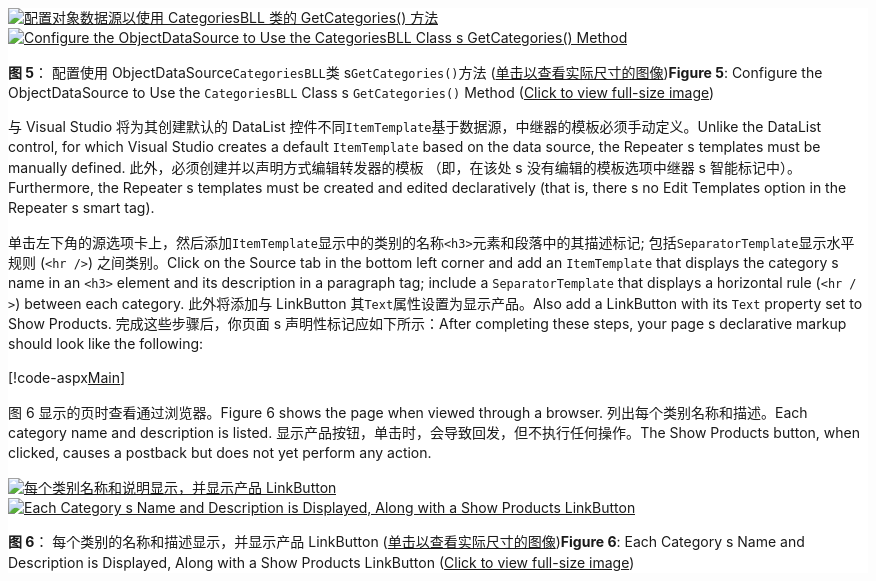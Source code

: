 
<span data-ttu-id="1b2b3-140">[![配置对象数据源以使用 CategoriesBLL 类的 GetCategories() 方法](custom-buttons-in-the-datalist-and-repeater-vb/_static/image10.png)](custom-buttons-in-the-datalist-and-repeater-vb/_static/image9.png)</span><span class="sxs-lookup"><span data-stu-id="1b2b3-140">[![Configure the ObjectDataSource to Use the CategoriesBLL Class s GetCategories() Method](custom-buttons-in-the-datalist-and-repeater-vb/_static/image10.png)](custom-buttons-in-the-datalist-and-repeater-vb/_static/image9.png)</span></span>

<span data-ttu-id="1b2b3-141">**图 5**： 配置使用 ObjectDataSource`CategoriesBLL`类 s`GetCategories()`方法 ([单击以查看实际尺寸的图像](custom-buttons-in-the-datalist-and-repeater-vb/_static/image11.png))</span><span class="sxs-lookup"><span data-stu-id="1b2b3-141">**Figure 5**: Configure the ObjectDataSource to Use the `CategoriesBLL` Class s `GetCategories()` Method ([Click to view full-size image](custom-buttons-in-the-datalist-and-repeater-vb/_static/image11.png))</span></span>


<span data-ttu-id="1b2b3-142">与 Visual Studio 将为其创建默认的 DataList 控件不同`ItemTemplate`基于数据源，中继器的模板必须手动定义。</span><span class="sxs-lookup"><span data-stu-id="1b2b3-142">Unlike the DataList control, for which Visual Studio creates a default `ItemTemplate` based on the data source, the Repeater s templates must be manually defined.</span></span> <span data-ttu-id="1b2b3-143">此外，必须创建并以声明方式编辑转发器的模板 （即，在该处 s 没有编辑的模板选项中继器 s 智能标记中）。</span><span class="sxs-lookup"><span data-stu-id="1b2b3-143">Furthermore, the Repeater s templates must be created and edited declaratively (that is, there s no Edit Templates option in the Repeater s smart tag).</span></span>

<span data-ttu-id="1b2b3-144">单击左下角的源选项卡上，然后添加`ItemTemplate`显示中的类别的名称`<h3>`元素和段落中的其描述标记; 包括`SeparatorTemplate`显示水平规则 (`<hr />`) 之间类别。</span><span class="sxs-lookup"><span data-stu-id="1b2b3-144">Click on the Source tab in the bottom left corner and add an `ItemTemplate` that displays the category s name in an `<h3>` element and its description in a paragraph tag; include a `SeparatorTemplate` that displays a horizontal rule (`<hr />`) between each category.</span></span> <span data-ttu-id="1b2b3-145">此外将添加与 LinkButton 其`Text`属性设置为显示产品。</span><span class="sxs-lookup"><span data-stu-id="1b2b3-145">Also add a LinkButton with its `Text` property set to Show Products.</span></span> <span data-ttu-id="1b2b3-146">完成这些步骤后，你页面 s 声明性标记应如下所示：</span><span class="sxs-lookup"><span data-stu-id="1b2b3-146">After completing these steps, your page s declarative markup should look like the following:</span></span>


[!code-aspx[Main](custom-buttons-in-the-datalist-and-repeater-vb/samples/sample2.aspx)]

<span data-ttu-id="1b2b3-147">图 6 显示的页时查看通过浏览器。</span><span class="sxs-lookup"><span data-stu-id="1b2b3-147">Figure 6 shows the page when viewed through a browser.</span></span> <span data-ttu-id="1b2b3-148">列出每个类别名称和描述。</span><span class="sxs-lookup"><span data-stu-id="1b2b3-148">Each category name and description is listed.</span></span> <span data-ttu-id="1b2b3-149">显示产品按钮，单击时，会导致回发，但不执行任何操作。</span><span class="sxs-lookup"><span data-stu-id="1b2b3-149">The Show Products button, when clicked, causes a postback but does not yet perform any action.</span></span>


<span data-ttu-id="1b2b3-150">[![每个类别名称和说明显示，并显示产品 LinkButton](custom-buttons-in-the-datalist-and-repeater-vb/_static/image13.png)](custom-buttons-in-the-datalist-and-repeater-vb/_static/image12.png)</span><span class="sxs-lookup"><span data-stu-id="1b2b3-150">[![Each Category s Name and Description is Displayed, Along with a Show Products LinkButton](custom-buttons-in-the-datalist-and-repeater-vb/_static/image13.png)](custom-buttons-in-the-datalist-and-repeater-vb/_static/image12.png)</span></span>

<span data-ttu-id="1b2b3-151">**图 6**： 每个类别的名称和描述显示，并显示产品 LinkButton ([单击以查看实际尺寸的图像](custom-buttons-in-the-datalist-and-repeater-vb/_static/image14.png))</span><span class="sxs-lookup"><span data-stu-id="1b2b3-151">**Figure 6**: Each Category s Name and Description is Displayed, Along with a Show Products LinkButton ([Click to view full-size image](custom-buttons-in-the-datalist-and-repeater-vb/_static/image14.png))</span></span>
